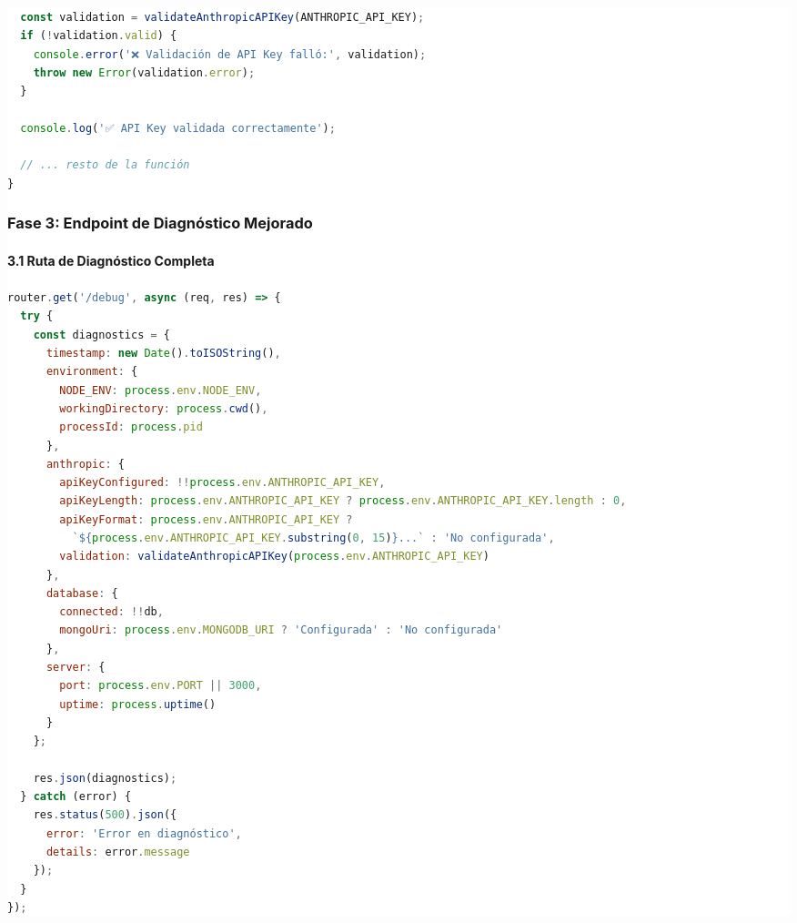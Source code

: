 ```javascript
  const validation = validateAnthropicAPIKey(ANTHROPIC_API_KEY);
  if (!validation.valid) {
    console.error('❌ Validación de API Key falló:', validation);
    throw new Error(validation.error);
  }
  
  console.log('✅ API Key validada correctamente');
  
  // ... resto de la función
}
```

### Fase 3: Endpoint de Diagnóstico Mejorado

#### 3.1 Ruta de Diagnóstico Completa
```javascript
router.get('/debug', async (req, res) => {
  try {
    const diagnostics = {
      timestamp: new Date().toISOString(),
      environment: {
        NODE_ENV: process.env.NODE_ENV,
        workingDirectory: process.cwd(),
        processId: process.pid
      },
      anthropic: {
        apiKeyConfigured: !!process.env.ANTHROPIC_API_KEY,
        apiKeyLength: process.env.ANTHROPIC_API_KEY ? process.env.ANTHROPIC_API_KEY.length : 0,
        apiKeyFormat: process.env.ANTHROPIC_API_KEY ? 
          `${process.env.ANTHROPIC_API_KEY.substring(0, 15)}...` : 'No configurada',
        validation: validateAnthropicAPIKey(process.env.ANTHROPIC_API_KEY)
      },
      database: {
        connected: !!db,
        mongoUri: process.env.MONGODB_URI ? 'Configurada' : 'No configurada'
      },
      server: {
        port: process.env.PORT || 3000,
        uptime: process.uptime()
      }
    };
    
    res.json(diagnostics);
  } catch (error) {
    res.status(500).json({
      error: 'Error en diagnóstico',
      details: error.message
    });
  }
});
```

